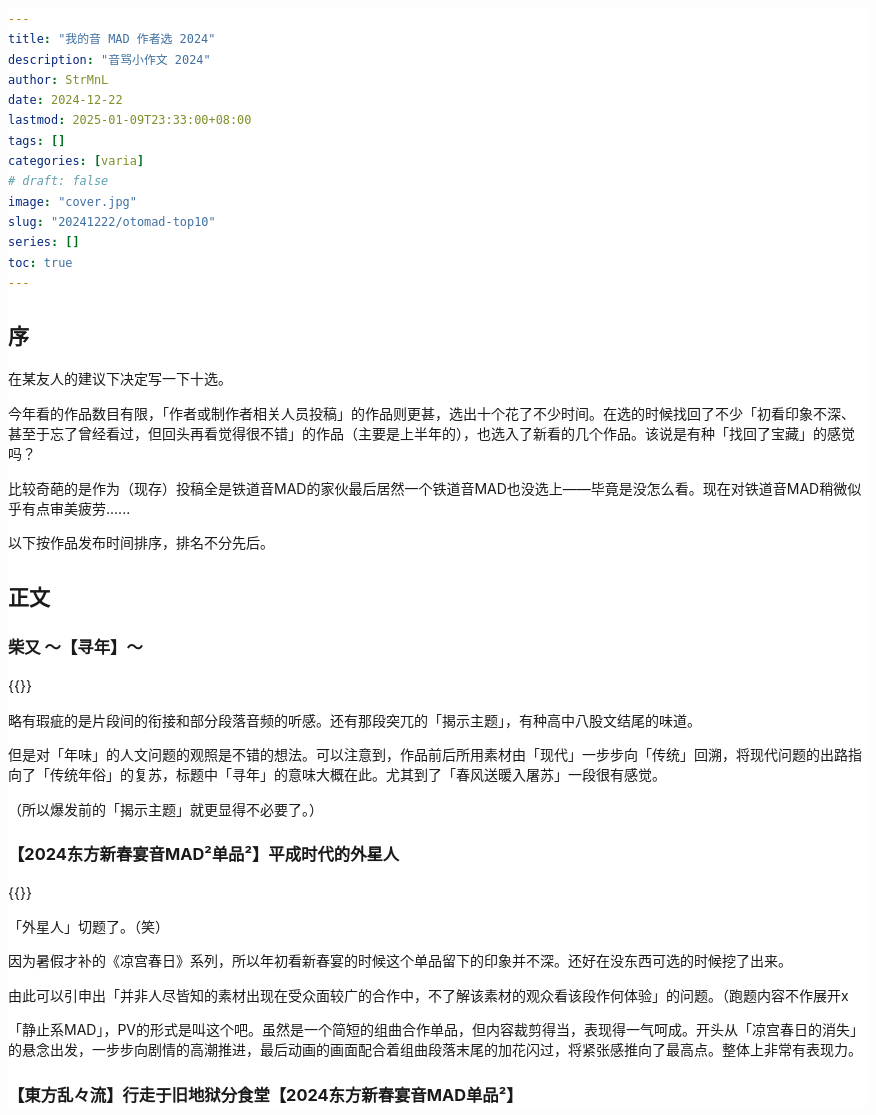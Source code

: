 ```yaml
---
title: "我的音 MAD 作者选 2024"
description: "音骂小作文 2024"
author: StrMnL
date: 2024-12-22
lastmod: 2025-01-09T23:33:00+08:00
tags: []
categories: [varia]
# draft: false
image: "cover.jpg"
slug: "20241222/otomad-top10"
series: []
toc: true
---
```


## 序

在某友人的建议下决定写一下十选。

今年看的作品数目有限，「作者或制作者相关人员投稿」的作品则更甚，选出十个花了不少时间。在选的时候找回了不少「初看印象不深、甚至于忘了曾经看过，但回头再看觉得很不错」的作品（主要是上半年的），也选入了新看的几个作品。该说是有种「找回了宝藏」的感觉吗？

比较奇葩的是作为（现存）投稿全是铁道音MAD的家伙最后居然一个铁道音MAD也没选上——毕竟是没怎么看。现在对铁道音MAD稍微似乎有点审美疲劳......

以下按作品发布时间排序，排名不分先后。


## 正文

### 柴又 ～【寻年】～

{{<bilibili BV1kZ421U79w>}}

略有瑕疵的是片段间的衔接和部分段落音频的听感。还有那段突兀的「揭示主题」，有种高中八股文结尾的味道。

但是对「年味」的人文问题的观照是不错的想法。可以注意到，作品前后所用素材由「现代」一步步向「传统」回溯，将现代问题的出路指向了「传统年俗」的复苏，标题中「寻年」的意味大概在此。尤其到了「春风送暖入屠苏」一段很有感觉。

（所以爆发前的「揭示主题」就更显得不必要了。）

### 【2024东方新春宴音MAD²单品²】平成时代的外星人

{{<bilibili BV16u4m1P7QT>}}

「外星人」切题了。（笑）

因为暑假才补的《凉宫春日》系列，所以年初看新春宴的时候这个单品留下的印象并不深。还好在没东西可选的时候挖了出来。

由此可以引申出「并非人尽皆知的素材出现在受众面较广的合作中，不了解该素材的观众看该段作何体验」的问题。（跑题内容不作展开x

「静止系MAD」，PV的形式是叫这个吧。虽然是一个简短的组曲合作单品，但内容裁剪得当，表现得一气呵成。开头从「凉宫春日的消失」的悬念出发，一步步向剧情的高潮推进，最后动画的画面配合着组曲段落末尾的加花闪过，将紧张感推向了最高点。整体上非常有表现力。

### 【東方乱々流】行走于旧地狱分食堂【2024东方新春宴音MAD单品²】
